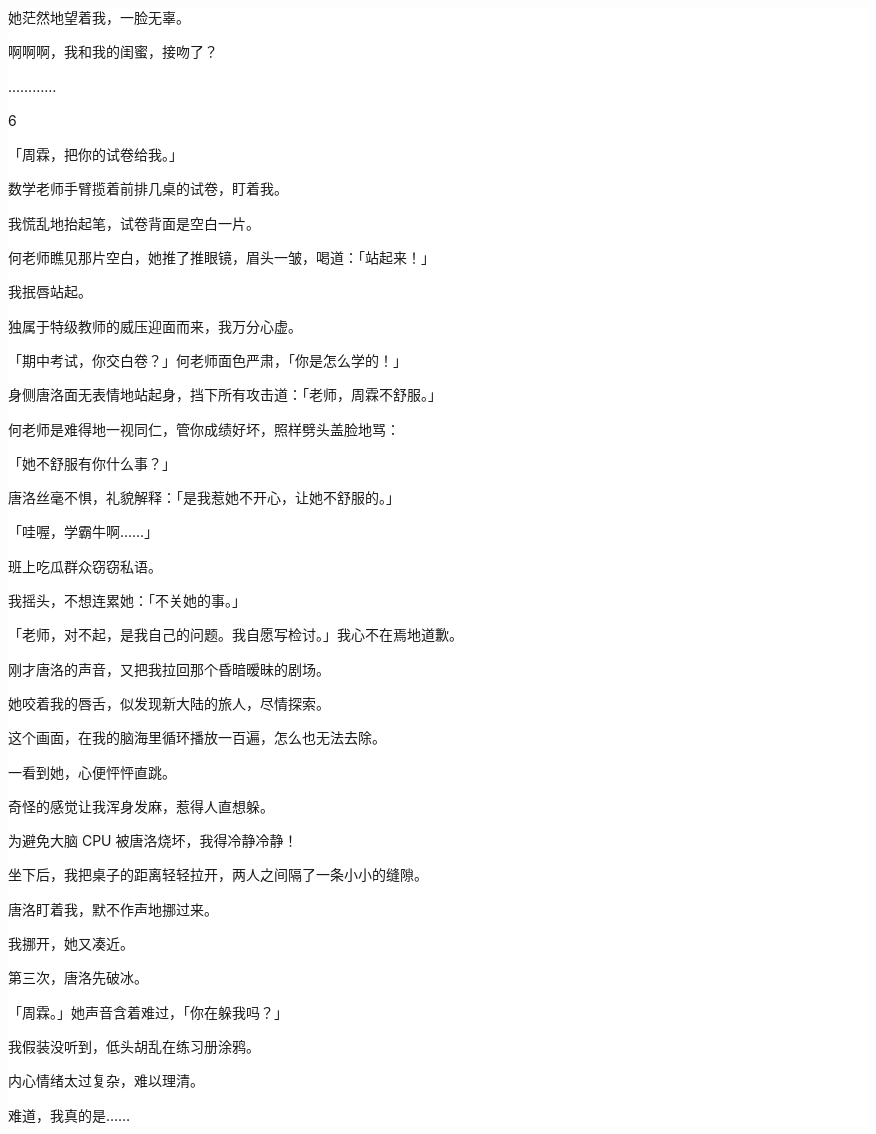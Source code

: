 她茫然地望着我，一脸无辜。

啊啊啊，我和我的闺蜜，接吻了？

…………

6

「周霖，把你的试卷给我。」

数学老师手臂揽着前排几桌的试卷，盯着我。

我慌乱地抬起笔，试卷背面是空白一片。

何老师瞧见那片空白，她推了推眼镜，眉头一皱，喝道：「站起来！」

我抿唇站起。

独属于特级教师的威压迎面而来，我万分心虚。

「期中考试，你交白卷？」何老师面色严肃，「你是怎么学的！」

身侧唐洛面无表情地站起身，挡下所有攻击道：「老师，周霖不舒服。」

何老师是难得地一视同仁，管你成绩好坏，照样劈头盖脸地骂：

「她不舒服有你什么事？」

唐洛丝毫不惧，礼貌解释：「是我惹她不开心，让她不舒服的。」

「哇喔，学霸牛啊……」

班上吃瓜群众窃窃私语。

我摇头，不想连累她：「不关她的事。」

「老师，对不起，是我自己的问题。我自愿写检讨。」我心不在焉地道歉。

刚才唐洛的声音，又把我拉回那个昏暗暧昧的剧场。

她咬着我的唇舌，似发现新大陆的旅人，尽情探索。

这个画面，在我的脑海里循环播放一百遍，怎么也无法去除。

一看到她，心便怦怦直跳。

奇怪的感觉让我浑身发麻，惹得人直想躲。

为避免大脑 CPU 被唐洛烧坏，我得冷静冷静！

坐下后，我把桌子的距离轻轻拉开，两人之间隔了一条小小的缝隙。

唐洛盯着我，默不作声地挪过来。

我挪开，她又凑近。

第三次，唐洛先破冰。

「周霖。」她声音含着难过，「你在躲我吗？」

我假装没听到，低头胡乱在练习册涂鸦。

内心情绪太过复杂，难以理清。

难道，我真的是……
